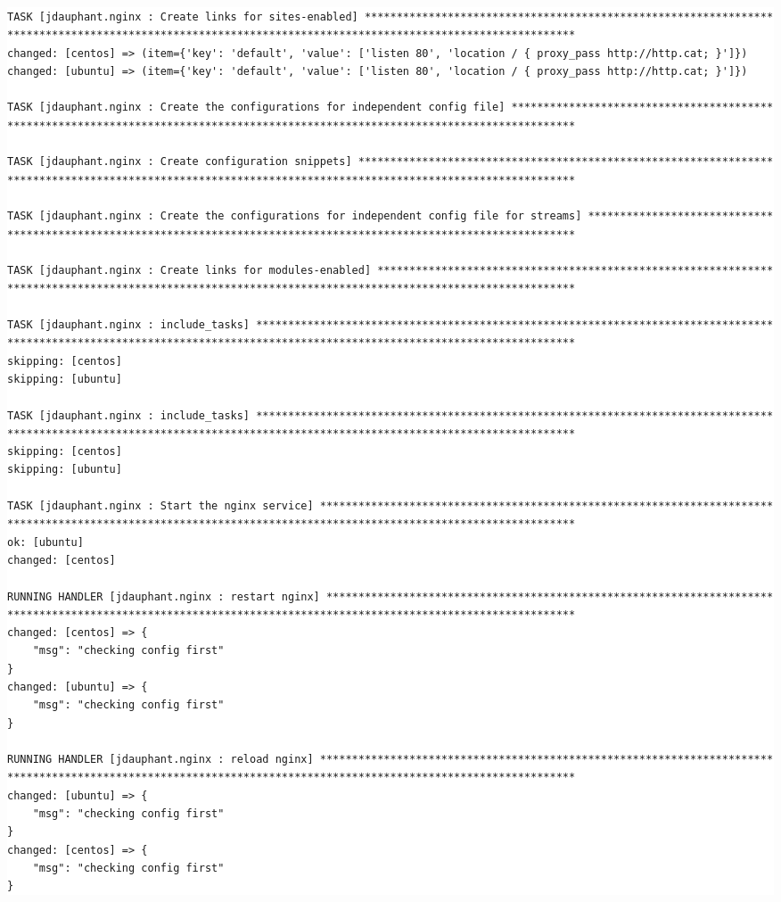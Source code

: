     TASK [jdauphant.nginx : Create links for sites-enabled] *********************************************************************************************************************************************************
    changed: [centos] => (item={'key': 'default', 'value': ['listen 80', 'location / { proxy_pass http://http.cat; }']})
    changed: [ubuntu] => (item={'key': 'default', 'value': ['listen 80', 'location / { proxy_pass http://http.cat; }']})

    TASK [jdauphant.nginx : Create the configurations for independent config file] **********************************************************************************************************************************

    TASK [jdauphant.nginx : Create configuration snippets] **********************************************************************************************************************************************************

    TASK [jdauphant.nginx : Create the configurations for independent config file for streams] **********************************************************************************************************************

    TASK [jdauphant.nginx : Create links for modules-enabled] *******************************************************************************************************************************************************

    TASK [jdauphant.nginx : include_tasks] **************************************************************************************************************************************************************************
    skipping: [centos]
    skipping: [ubuntu]

    TASK [jdauphant.nginx : include_tasks] **************************************************************************************************************************************************************************
    skipping: [centos]
    skipping: [ubuntu]

    TASK [jdauphant.nginx : Start the nginx service] ****************************************************************************************************************************************************************
    ok: [ubuntu]
    changed: [centos]

    RUNNING HANDLER [jdauphant.nginx : restart nginx] ***************************************************************************************************************************************************************
    changed: [centos] => {
        "msg": "checking config first"
    }
    changed: [ubuntu] => {
        "msg": "checking config first"
    }

    RUNNING HANDLER [jdauphant.nginx : reload nginx] ****************************************************************************************************************************************************************
    changed: [ubuntu] => {
        "msg": "checking config first"
    }
    changed: [centos] => {
        "msg": "checking config first"
    }
